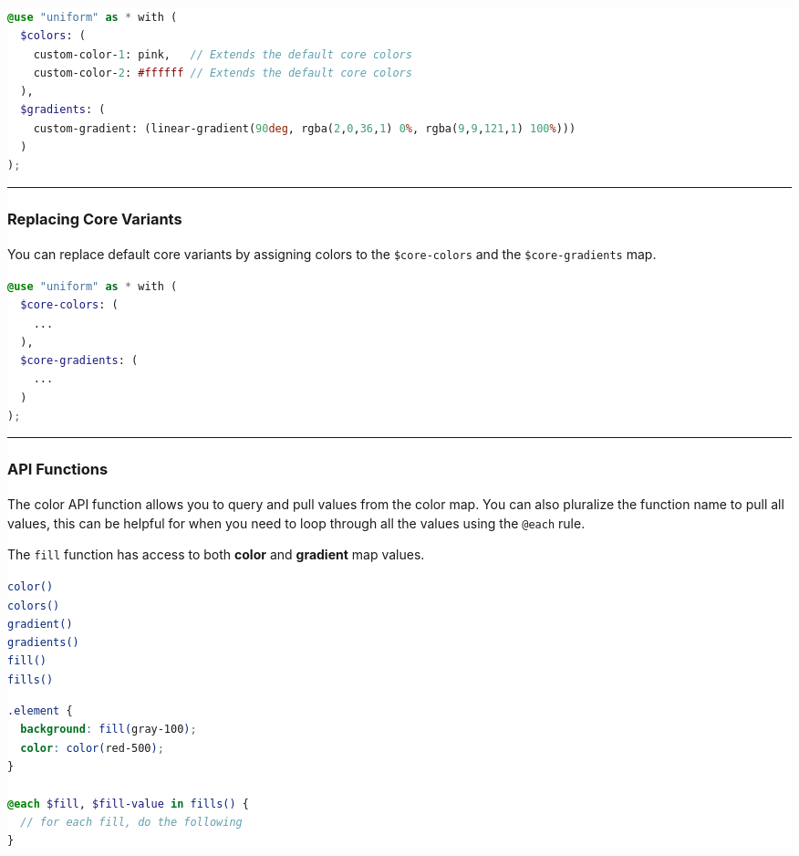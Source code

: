 ```scss
@use "uniform" as * with (
  $colors: (
    custom-color-1: pink,   // Extends the default core colors
    custom-color-2: #ffffff // Extends the default core colors
  ),
  $gradients: (
    custom-gradient: (linear-gradient(90deg, rgba(2,0,36,1) 0%, rgba(9,9,121,1) 100%)))
  )
);
```

---

### Replacing Core Variants

You can replace default core variants by assigning colors to the `$core-colors` and the `$core-gradients` map.

```scss
@use "uniform" as * with (
  $core-colors: (
    ...
  ),
  $core-gradients: (
    ...
  )
);
```

---

### API Functions

The color API function allows you to query and pull values from the color map. You can also pluralize the function name to pull all values, this can be helpful for when you need to loop through all the values using the `@each` rule.

The `fill` function has access to both **color** and **gradient** map values.

```bash
color()
colors()
gradient()
gradients()
fill()
fills()
```

```scss
.element {
  background: fill(gray-100);
  color: color(red-500);
}

@each $fill, $fill-value in fills() {
  // for each fill, do the following
}
```
